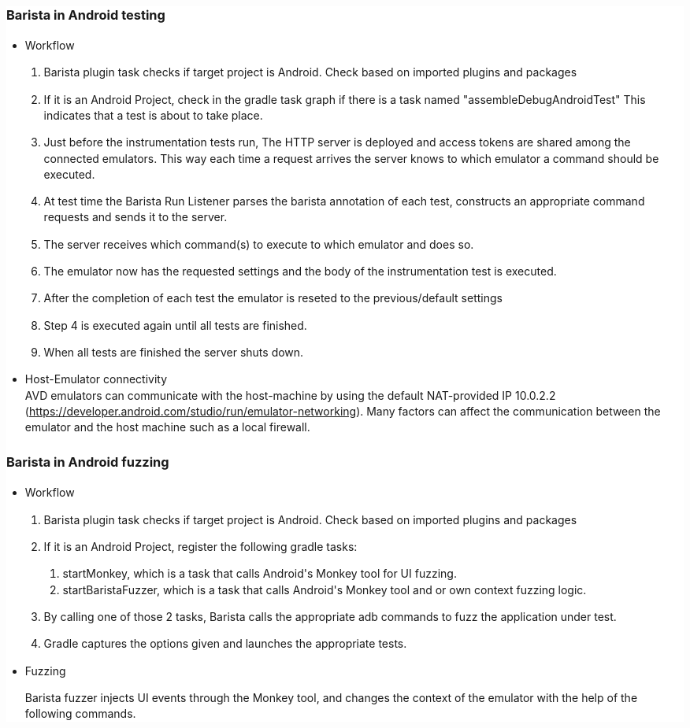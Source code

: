 ### Barista in Android testing
    
- Workflow

	1. Barista plugin task checks if target project is Android. Check based on imported plugins and packages
	
	2. If it is an Android Project, check in the gradle task graph if there is a task named "assembleDebugAndroidTest"
	   This indicates that a test is about to take place.
	   
	3. Just before the instrumentation tests run, The HTTP server is deployed and access tokens are shared among the connected emulators.
	    This way each time a request arrives the server knows to which emulator a command should be executed.
	       
	4. At test time the Barista Run Listener parses the barista annotation of each test, 
	constructs an appropriate command requests and sends it to the server.
	 
	5. The server receives which command(s) to execute to which emulator and does so.
	
	6. The emulator now has the requested settings and the body of the instrumentation test is executed.
	
	7. After the completion of each test the emulator is reseted to the previous/default settings
	
	8. Step 4 is executed again until all tests are finished.
	
	9. When all tests are finished the server shuts down. 
	
- Host-Emulator connectivity   
	AVD emulators can communicate with the host-machine by using the default NAT-provided IP 10.0.2.2 (https://developer.android.com/studio/run/emulator-networking). 
	Many factors can affect the communication between the emulator and the host machine such as a local firewall.
	
### Barista in Android fuzzing

- Workflow
    
    1. Barista plugin task checks if target project is Android. Check based on imported plugins and packages
    
    2. If it is an Android Project, register the following gradle tasks:
    
        1. startMonkey, which is a task that calls Android's Monkey tool for UI fuzzing.
        2. startBaristaFuzzer, which is a task that calls Android's Monkey tool and or own context fuzzing logic.
        
    3. By calling one of those 2 tasks, Barista calls the appropriate adb commands to fuzz the application under test.   

	4. Gradle captures the options given and launches the appropriate tests.

- Fuzzing
	
	Barista fuzzer injects UI events through the Monkey tool, and changes the context of the emulator with the help of the following commands.
